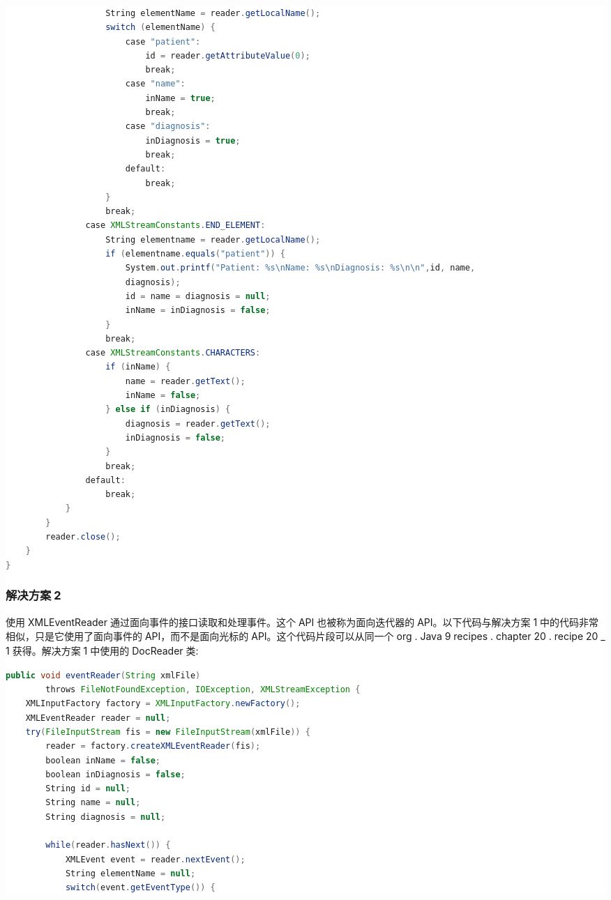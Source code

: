 ```java
                    String elementName = reader.getLocalName();
                    switch (elementName) {
                        case "patient":
                            id = reader.getAttributeValue(0);
                            break;
                        case "name":
                            inName = true;
                            break;
                        case "diagnosis":
                            inDiagnosis = true;
                            break;
                        default:
                            break;
                    }
                    break;
                case XMLStreamConstants.END_ELEMENT:
                    String elementname = reader.getLocalName();
                    if (elementname.equals("patient")) {
                        System.out.printf("Patient: %s\nName: %s\nDiagnosis: %s\n\n",id, name,
                        diagnosis);
                        id = name = diagnosis = null;
                        inName = inDiagnosis = false;
                    }
                    break;
                case XMLStreamConstants.CHARACTERS:
                    if (inName) {
                        name = reader.getText();
                        inName = false;
                    } else if (inDiagnosis) {
                        diagnosis = reader.getText();
                        inDiagnosis = false;
                    }
                    break;
                default:
                    break;
            }
        }
        reader.close();
    }
}
```

### 解决方案 2

使用 XMLEventReader 通过面向事件的接口读取和处理事件。这个 API 也被称为面向迭代器的 API。以下代码与解决方案 1 中的代码非常相似，只是它使用了面向事件的 API，而不是面向光标的 API。这个代码片段可以从同一个 org . Java 9 recipes . chapter 20 . recipe 20 _ 1 获得。解决方案 1 中使用的 DocReader 类:

```java
public void eventReader(String xmlFile)
        throws FileNotFoundException, IOException, XMLStreamException {
    XMLInputFactory factory = XMLInputFactory.newFactory();
    XMLEventReader reader = null;
    try(FileInputStream fis = new FileInputStream(xmlFile)) {
        reader = factory.createXMLEventReader(fis);
        boolean inName = false;
        boolean inDiagnosis = false;
        String id = null;
        String name = null;
        String diagnosis = null;

        while(reader.hasNext()) {
            XMLEvent event = reader.nextEvent();
            String elementName = null;
            switch(event.getEventType()) {
```
